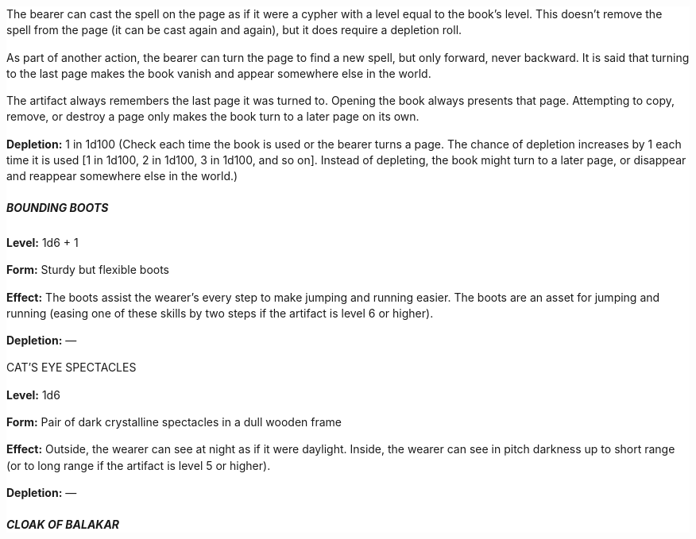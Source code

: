 



The bearer can cast the spell on the page as if it were a cypher with a level equal to the book’s level. This doesn’t remove the spell from the page (it can be cast again and again), but it does require a depletion roll.



As part of another action, the bearer can turn the page to find a new spell, but only forward, never backward. It is said that turning to the last page makes the book vanish and appear somewhere else in the world.



The artifact always remembers the last page it was turned to. Opening the book always presents that page. Attempting to copy, remove, or destroy a page only makes the book turn to a later page on its own.



**Depletion:** 1 in 1d100 (Check each time the book is used or the bearer turns a page. The chance of depletion increases by 1 each time it is used [1 in 1d100, 2 in 1d100, 3 in 1d100, and so on]. Instead of depleting, the book might turn to a later page, or disappear and reappear somewhere else in the world.)

##### BOUNDING BOOTS



**Level:** 1d6 + 1



**Form:** Sturdy but flexible boots



**Effect:** The boots assist the wearer’s every step to make jumping and running easier. The boots are an asset for jumping and running (easing one of these skills by two steps if the artifact is level 6 or higher).



**Depletion:** —



CAT’S EYE SPECTACLES



**Level:** 1d6



**Form:** Pair of dark crystalline spectacles in a dull wooden frame



**Effect:** Outside, the wearer can see at night as if it were daylight. Inside, the wearer can see in pitch darkness up to short range (or to long range if the artifact is level 5 or higher).



**Depletion:** —

##### CLOAK OF BALAKAR
